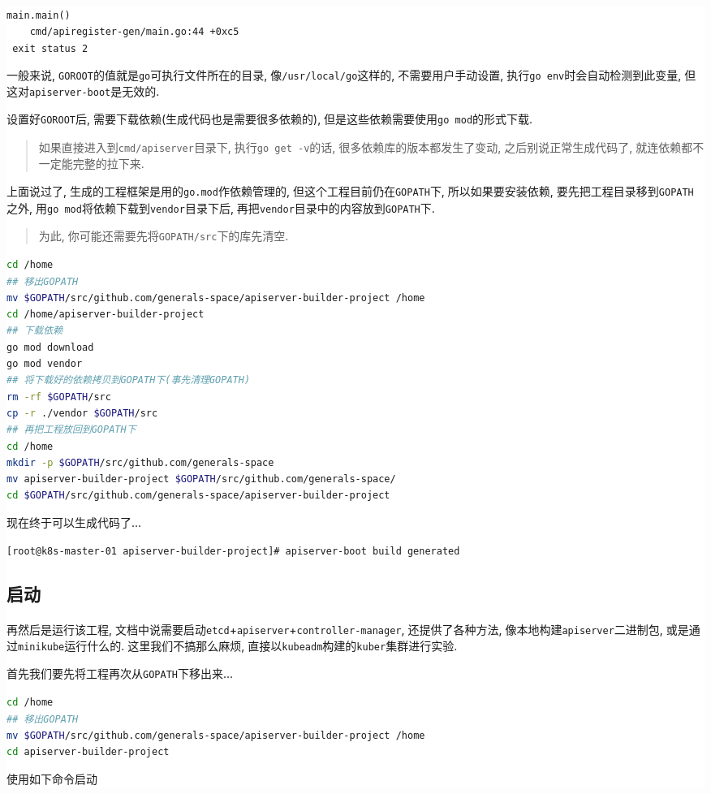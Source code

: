 ```console
main.main()
	cmd/apiregister-gen/main.go:44 +0xc5
 exit status 2
```

一般来说, `GOROOT`的值就是`go`可执行文件所在的目录, 像`/usr/local/go`这样的, 不需要用户手动设置, 执行`go env`时会自动检测到此变量, 但这对`apiserver-boot`是无效的.

设置好`GOROOT`后, 需要下载依赖(生成代码也是需要很多依赖的), 但是这些依赖需要使用`go mod`的形式下载.

> 如果直接进入到`cmd/apiserver`目录下, 执行`go get -v`的话, 很多依赖库的版本都发生了变动, 之后别说正常生成代码了, 就连依赖都不一定能完整的拉下来.

上面说过了, 生成的工程框架是用的`go.mod`作依赖管理的, 但这个工程目前仍在`GOPATH`下, 所以如果要安装依赖, 要先把工程目录移到`GOPATH`之外, 用`go mod`将依赖下载到`vendor`目录下后, 再把`vendor`目录中的内容放到`GOPATH`下.

> 为此, 你可能还需要先将`GOPATH/src`下的库先清空.

```bash
cd /home
## 移出GOPATH
mv $GOPATH/src/github.com/generals-space/apiserver-builder-project /home
cd /home/apiserver-builder-project
## 下载依赖
go mod download
go mod vendor
## 将下载好的依赖拷贝到GOPATH下(事先清理GOPATH)
rm -rf $GOPATH/src
cp -r ./vendor $GOPATH/src
## 再把工程放回到GOPATH下
cd /home
mkdir -p $GOPATH/src/github.com/generals-space
mv apiserver-builder-project $GOPATH/src/github.com/generals-space/
cd $GOPATH/src/github.com/generals-space/apiserver-builder-project
```

现在终于可以生成代码了...

```console
[root@k8s-master-01 apiserver-builder-project]# apiserver-boot build generated
```

## 启动

再然后是运行该工程, 文档中说需要启动`etcd`+`apiserver`+`controller-manager`, 还提供了各种方法, 像本地构建`apiserver`二进制包, 或是通过`minikube`运行什么的. 这里我们不搞那么麻烦, 直接以`kubeadm`构建的`kuber`集群进行实验.

首先我们要先将工程再次从`GOPATH`下移出来...

```bash
cd /home
## 移出GOPATH
mv $GOPATH/src/github.com/generals-space/apiserver-builder-project /home
cd apiserver-builder-project
```

使用如下命令启动
